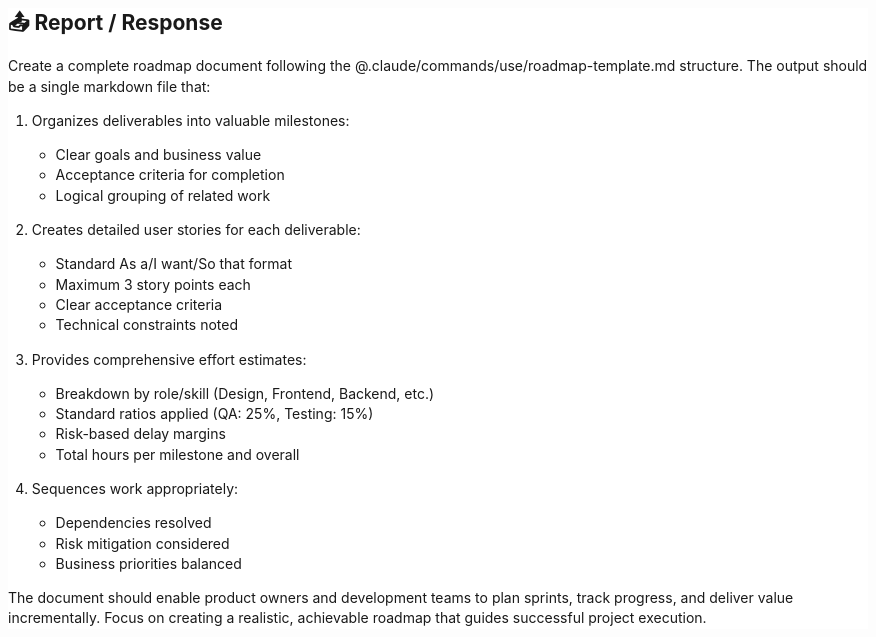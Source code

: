 
## 📤 Report / Response

Create a complete roadmap document following the @.claude/commands/use/roadmap-template.md structure. The output should be a single markdown file that:

1. Organizes deliverables into valuable milestones:
   - Clear goals and business value
   - Acceptance criteria for completion
   - Logical grouping of related work

2. Creates detailed user stories for each deliverable:
   - Standard As a/I want/So that format
   - Maximum 3 story points each
   - Clear acceptance criteria
   - Technical constraints noted

3. Provides comprehensive effort estimates:
   - Breakdown by role/skill (Design, Frontend, Backend, etc.)
   - Standard ratios applied (QA: 25%, Testing: 15%)
   - Risk-based delay margins
   - Total hours per milestone and overall

4. Sequences work appropriately:
   - Dependencies resolved
   - Risk mitigation considered
   - Business priorities balanced

The document should enable product owners and development teams to plan sprints, track progress, and deliver value incrementally. Focus on creating a realistic, achievable roadmap that guides successful project execution.
